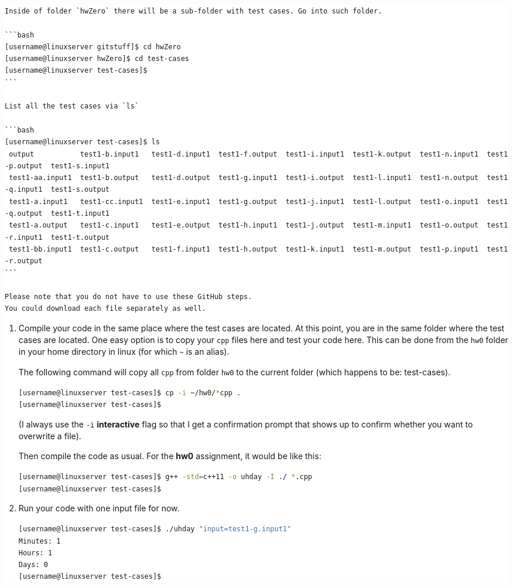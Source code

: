     Inside of folder `hwZero` there will be a sub-folder with test cases. Go into such folder.

    ```bash
    [username@linuxserver gitstuff]$ cd hwZero
    [username@linuxserver hwZero]$ cd test-cases
    [username@linuxserver test-cases]$ 
    ```

    List all the test cases via `ls`

    ```bash
    [username@linuxserver test-cases]$ ls
     output           test1-b.input1   test1-d.input1  test1-f.output  test1-i.input1  test1-k.output  test1-n.input1  test1-p.output  test1-s.input1
     test1-aa.input1  test1-b.output   test1-d.output  test1-g.input1  test1-i.output  test1-l.input1  test1-n.output  test1-q.input1  test1-s.output
     test1-a.input1   test1-cc.input1  test1-e.input1  test1-g.output  test1-j.input1  test1-l.output  test1-o.input1  test1-q.output  test1-t.input1
     test1-a.output   test1-c.input1   test1-e.output  test1-h.input1  test1-j.output  test1-m.input1  test1-o.output  test1-r.input1  test1-t.output
     test1-bb.input1  test1-c.output   test1-f.input1  test1-h.output  test1-k.input1  test1-m.output  test1-p.input1  test1-r.output
    ```

    Please note that you do not have to use these GitHub steps. 
    You could download each file separately as well.  

1. Compile your code in the same place where the test cases are located.
At this point, you are in the same folder where the test cases are located. 
One easy option is to copy your `cpp` files here and test your code here.
 This can be done from the `hw0` folder in your home directory in linux (for which `~` is an alias).

    The following command will copy all `cpp` from folder `hw0` to the current folder (which happens to be: test-cases).

    ```bash
    [username@linuxserver test-cases]$ cp -i ~/hw0/*cpp .
    [username@linuxserver test-cases]$ 
    ```

    (I always use the `-i` **interactive** flag so that I get a confirmation prompt that shows up to confirm whether you want to overwrite a file).

    Then compile the code as usual. For the **hw0** assignment, it would be like this:

    ```bash
    [username@linuxserver test-cases]$ g++ -std=c++11 -o uhday -I ./ *.cpp
    [username@linuxserver test-cases]$ 
    ```
    
1. Run your code with one input file for now.

    ```bash
    [username@linuxserver test-cases]$ ./uhday "input=test1-g.input1"
    Minutes: 1
    Hours: 1
    Days: 0
    [username@linuxserver test-cases]$ 
    ```
